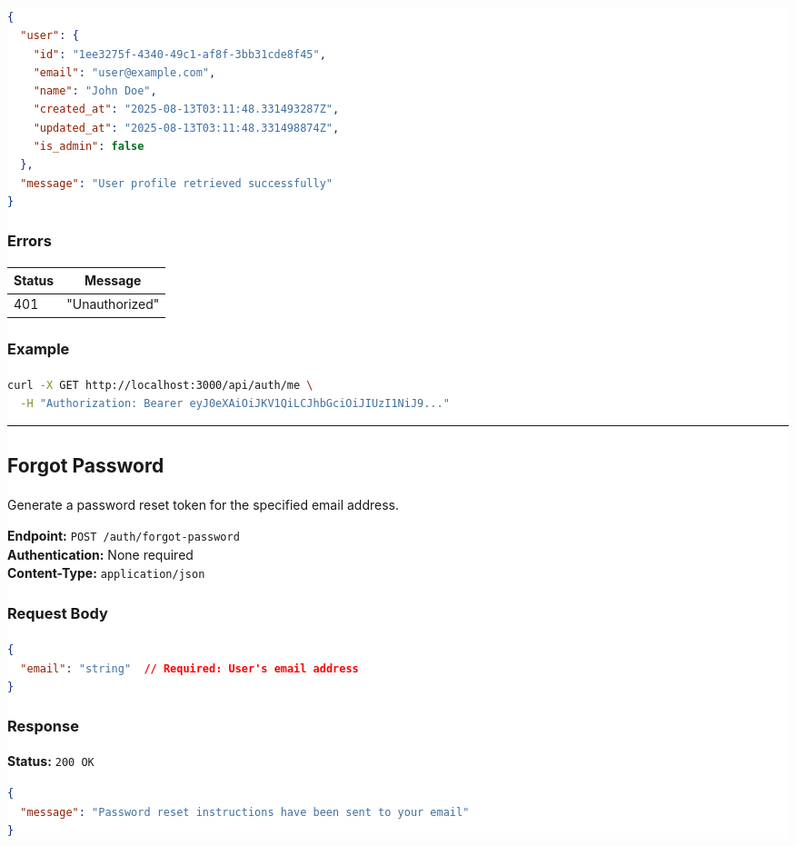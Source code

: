 ```json
{
  "user": {
    "id": "1ee3275f-4340-49c1-af8f-3bb31cde8f45",
    "email": "user@example.com",
    "name": "John Doe",
    "created_at": "2025-08-13T03:11:48.331493287Z",
    "updated_at": "2025-08-13T03:11:48.331498874Z",
    "is_admin": false
  },
  "message": "User profile retrieved successfully"
}
```

### Errors

| Status | Message |
|--------|---------|
| 401 | "Unauthorized" |

### Example

```bash
curl -X GET http://localhost:3000/api/auth/me \
  -H "Authorization: Bearer eyJ0eXAiOiJKV1QiLCJhbGciOiJIUzI1NiJ9..."
```

______________________________________________________________________

## Forgot Password

Generate a password reset token for the specified email address.

**Endpoint:** `POST /auth/forgot-password`\
**Authentication:** None required\
**Content-Type:** `application/json`

### Request Body

```json
{
  "email": "string"  // Required: User's email address
}
```

### Response

**Status:** `200 OK`

```json
{
  "message": "Password reset instructions have been sent to your email"
}
```
